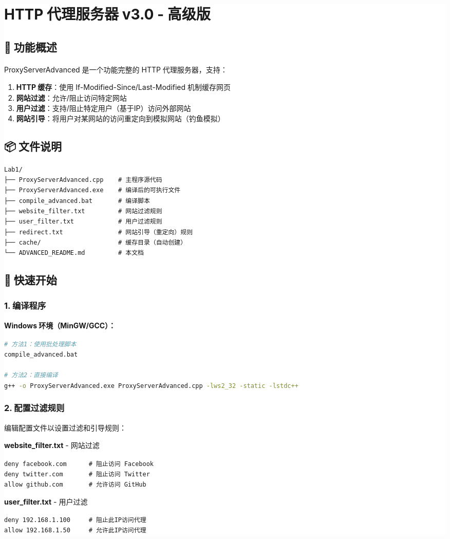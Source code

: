 # HTTP 代理服务器 v3.0 - 高级版

## 🎯 功能概述

ProxyServerAdvanced 是一个功能完整的 HTTP 代理服务器，支持：

1. **HTTP 缓存**：使用 If-Modified-Since/Last-Modified 机制缓存网页
2. **网站过滤**：允许/阻止访问特定网站
3. **用户过滤**：支持/阻止特定用户（基于IP）访问外部网站
4. **网站引导**：将用户对某网站的访问重定向到模拟网站（钓鱼模拟）

## 📦 文件说明

```
Lab1/
├── ProxyServerAdvanced.cpp    # 主程序源代码
├── ProxyServerAdvanced.exe    # 编译后的可执行文件
├── compile_advanced.bat       # 编译脚本
├── website_filter.txt         # 网站过滤规则
├── user_filter.txt            # 用户过滤规则
├── redirect.txt               # 网站引导（重定向）规则
├── cache/                     # 缓存目录（自动创建）
└── ADVANCED_README.md         # 本文档
```

## 🚀 快速开始

### 1. 编译程序

**Windows 环境（MinGW/GCC）：**
```bash
# 方法1：使用批处理脚本
compile_advanced.bat

# 方法2：直接编译
g++ -o ProxyServerAdvanced.exe ProxyServerAdvanced.cpp -lws2_32 -static -lstdc++
```

### 2. 配置过滤规则

编辑配置文件以设置过滤和引导规则：

**website_filter.txt** - 网站过滤
```
deny facebook.com      # 阻止访问 Facebook
deny twitter.com       # 阻止访问 Twitter
allow github.com       # 允许访问 GitHub
```

**user_filter.txt** - 用户过滤
```
deny 192.168.1.100     # 阻止此IP访问代理
allow 192.168.1.50     # 允许此IP访问代理
```
